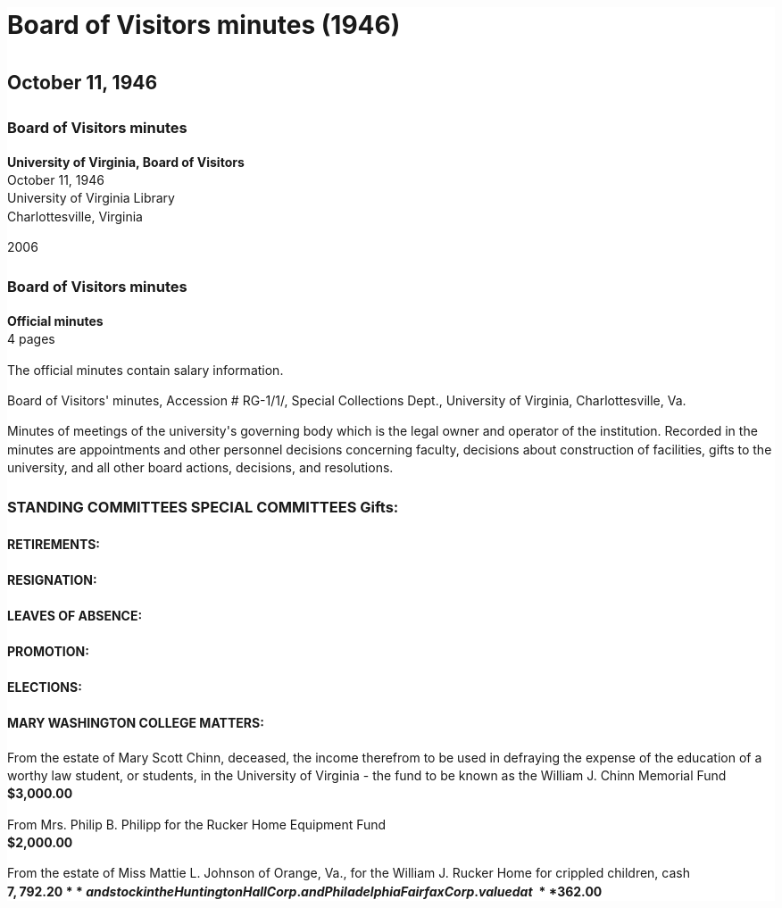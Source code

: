 </script>

# Board of Visitors minutes (1946)

## October 11, 1946

### Board of Visitors minutes

**University of Virginia, Board of Visitors**\
October 11, 1946\
University of Virginia Library\
Charlottesville, Virginia

2006

### Board of Visitors minutes

**Official minutes**\
4 pages

The official minutes contain salary information.

Board of Visitors' minutes, Accession # RG-1/1/, Special Collections Dept., University of Virginia, Charlottesville, Va.

Minutes of meetings of the university's governing body which is the legal owner and operator of the institution. Recorded in the minutes are appointments and other personnel decisions concerning faculty, decisions about construction of facilities, gifts to the university, and all other board actions, decisions, and resolutions.

### STANDING COMMITTEES SPECIAL COMMITTEES Gifts:

#### RETIREMENTS:

#### RESIGNATION:

#### LEAVES OF ABSENCE:

#### PROMOTION:

#### ELECTIONS:

#### MARY WASHINGTON COLLEGE MATTERS:

From the estate of Mary Scott Chinn, deceased, the income therefrom to be used in defraying the expense of the education of a worthy law student, or students, in the University of Virginia - the fund to be known as the William J. Chinn Memorial Fund\
**$3,000.00**

From Mrs. Philip B. Philipp for the Rucker Home Equipment Fund\
**$2,000.00**

From the estate of Miss Mattie L. Johnson of Orange, Va., for the William J. Rucker Home for crippled children, cash\
**$7,792.20**\
and stock in the Huntington Hall Corp. and Philadelphia Fairfax Corp. valued at\
**$362.00**
